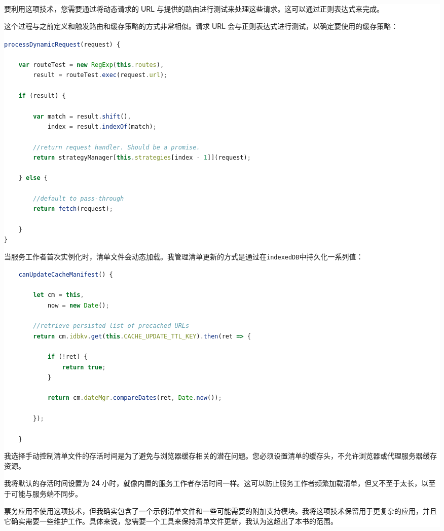 要利用这项技术，您需要通过将动态请求的 URL 与提供的路由进行测试来处理这些请求。这可以通过正则表达式来完成。

这个过程与之前定义和触发路由和缓存策略的方式非常相似。请求 URL 会与正则表达式进行测试，以确定要使用的缓存策略：

```js
processDynamicRequest(request) { 

    var routeTest = new RegExp(this.routes), 
        result = routeTest.exec(request.url); 

    if (result) { 

        var match = result.shift(), 
            index = result.indexOf(match); 

        //return request handler. Should be a promise. 
        return strategyManager[this.strategies[index - 1]](request); 

    } else { 

        //default to pass-through 
        return fetch(request); 

    } 
} 
```

当服务工作者首次实例化时，清单文件会动态加载。我管理清单更新的方式是通过在`indexedDB`中持久化一系列值：

```js
    canUpdateCacheManifest() { 

        let cm = this, 
            now = new Date(); 

        //retrieve persisted list of precached URLs 
        return cm.idbkv.get(this.CACHE_UPDATE_TTL_KEY).then(ret => { 

            if (!ret) { 
                return true; 
            } 

            return cm.dateMgr.compareDates(ret, Date.now()); 

        }); 

    } 
```

我选择手动控制清单文件的存活时间是为了避免与浏览器缓存相关的潜在问题。您必须设置清单的缓存头，不允许浏览器或代理服务器缓存资源。

我将默认的存活时间设置为 24 小时，就像内置的服务工作者存活时间一样。这可以防止服务工作者频繁加载清单，但又不至于太长，以至于可能与服务端不同步。

票务应用不使用这项技术，但我确实包含了一个示例清单文件和一些可能需要的附加支持模块。我将这项技术保留用于更复杂的应用，并且它确实需要一些维护工作。具体来说，您需要一个工具来保持清单文件更新，我认为这超出了本书的范围。
